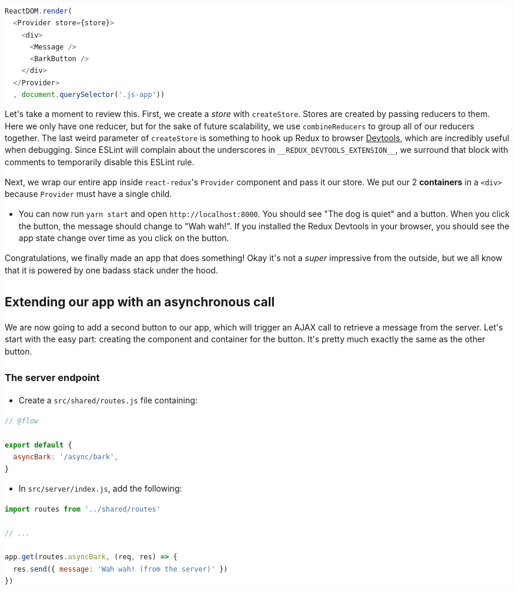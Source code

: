 ```js
ReactDOM.render(
  <Provider store={store}>
    <div>
      <Message />
      <BarkButton />
    </div>
  </Provider>
  , document.querySelector('.js-app'))
```

Let's take a moment to review this. First, we create a *store* with `createStore`. Stores are created by passing reducers to them. Here we only have one reducer, but for the sake of future scalability, we use `combineReducers` to group all of our reducers together. The last weird parameter of `createStore` is something to hook up Redux to browser [Devtools](https://github.com/zalmoxisus/redux-devtools-extension), which are incredibly useful when debugging. Since ESLint will complain about the underscores in `__REDUX_DEVTOOLS_EXTENSION__`, we surround that block with comments to temporarily disable this ESLint rule.

Next, we wrap our entire app inside `react-redux`'s `Provider` component and pass it our store. We put our 2 **containers** in a `<div>` because `Provider` must have a single child.

- You can now run `yarn start` and open `http://localhost:8000`. You should see "The dog is quiet" and a button. When you click the button, the message should change to "Wah wah!". If you installed the Redux Devtools in your browser, you should see the app state change over time as you click on the button.

Congratulations, we finally made an app that does something! Okay it's not a *super* impressive from the outside, but we all know that it is powered by one badass stack under the hood.

## Extending our app with an asynchronous call

We are now going to add a second button to our app, which will trigger an AJAX call to retrieve a message from the server. Let's start with the easy part: creating the component and container for the button. It's pretty much exactly the same as the other button.

### The server endpoint

- Create a `src/shared/routes.js` file containing:

```js
// @flow

export default {
  asyncBark: '/async/bark',
}
```

- In `src/server/index.js`, add the following:

```js
import routes from '../shared/routes'

// ...

app.get(routes.asyncBark, (req, res) => {
  res.send({ message: 'Wah wah! (from the server)' })
})
```
